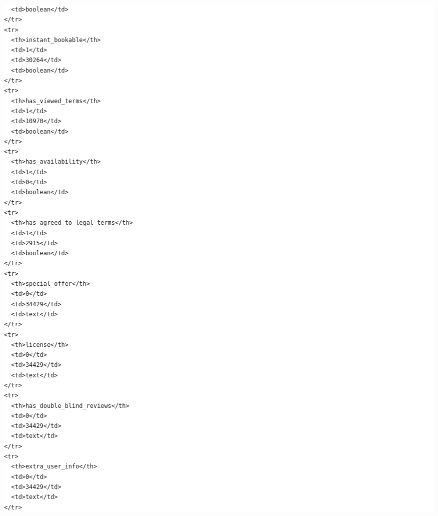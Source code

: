       <td>boolean</td>
    </tr>
    <tr>
      <th>instant_bookable</th>
      <td>1</td>
      <td>30264</td>
      <td>boolean</td>
    </tr>
    <tr>
      <th>has_viewed_terms</th>
      <td>1</td>
      <td>10970</td>
      <td>boolean</td>
    </tr>
    <tr>
      <th>has_availability</th>
      <td>1</td>
      <td>0</td>
      <td>boolean</td>
    </tr>
    <tr>
      <th>has_agreed_to_legal_terms</th>
      <td>1</td>
      <td>2915</td>
      <td>boolean</td>
    </tr>
    <tr>
      <th>special_offer</th>
      <td>0</td>
      <td>34429</td>
      <td>text</td>
    </tr>
    <tr>
      <th>license</th>
      <td>0</td>
      <td>34429</td>
      <td>text</td>
    </tr>
    <tr>
      <th>has_double_blind_reviews</th>
      <td>0</td>
      <td>34429</td>
      <td>text</td>
    </tr>
    <tr>
      <th>extra_user_info</th>
      <td>0</td>
      <td>34429</td>
      <td>text</td>
    </tr>
  </tbody>
</table>
</div>

